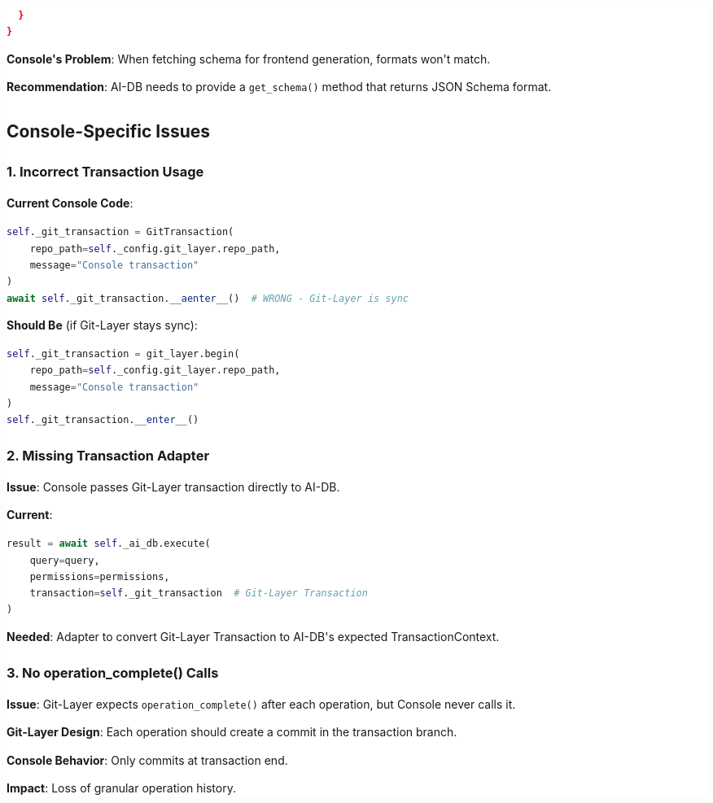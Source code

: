 ```json
  }
}
```

**Console's Problem**: When fetching schema for frontend generation, formats won't match.

**Recommendation**: AI-DB needs to provide a `get_schema()` method that returns JSON Schema format.

## Console-Specific Issues

### 1. Incorrect Transaction Usage

**Current Console Code**:
```python
self._git_transaction = GitTransaction(
    repo_path=self._config.git_layer.repo_path,
    message="Console transaction"
)
await self._git_transaction.__aenter__()  # WRONG - Git-Layer is sync
```

**Should Be** (if Git-Layer stays sync):
```python
self._git_transaction = git_layer.begin(
    repo_path=self._config.git_layer.repo_path,
    message="Console transaction"
)
self._git_transaction.__enter__()
```

### 2. Missing Transaction Adapter

**Issue**: Console passes Git-Layer transaction directly to AI-DB.

**Current**:
```python
result = await self._ai_db.execute(
    query=query,
    permissions=permissions,
    transaction=self._git_transaction  # Git-Layer Transaction
)
```

**Needed**: Adapter to convert Git-Layer Transaction to AI-DB's expected TransactionContext.

### 3. No operation_complete() Calls

**Issue**: Git-Layer expects `operation_complete()` after each operation, but Console never calls it.

**Git-Layer Design**: Each operation should create a commit in the transaction branch.

**Console Behavior**: Only commits at transaction end.

**Impact**: Loss of granular operation history.

